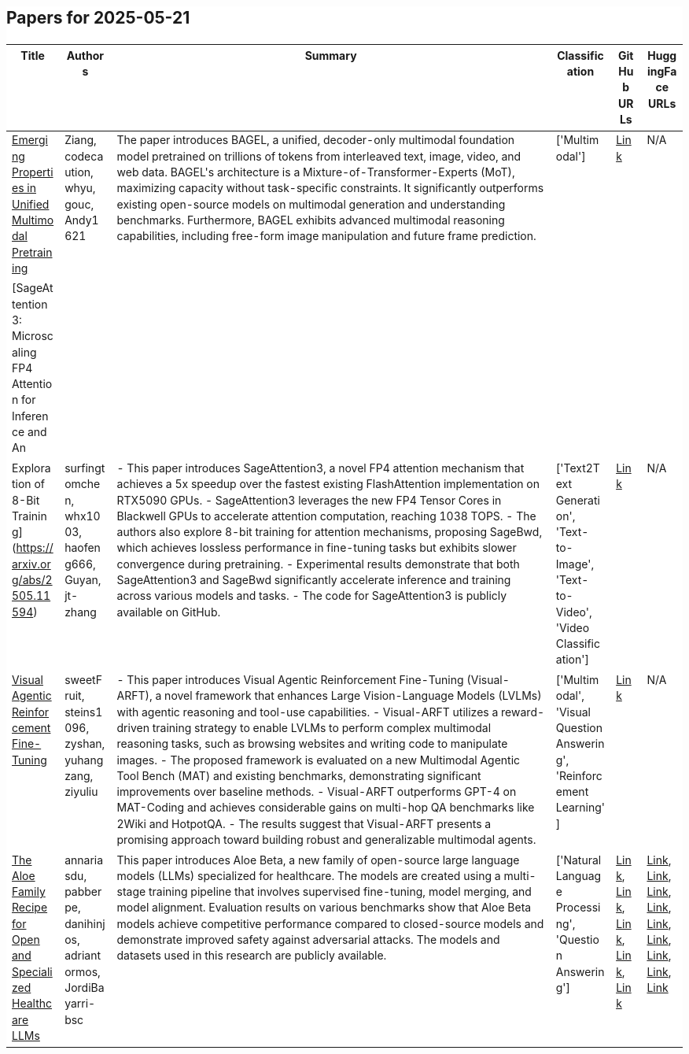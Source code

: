 

## Papers for 2025-05-21

| Title | Authors | Summary | Classification | GitHub URLs | HuggingFace URLs |
|-------|---------|---------|----------------|-------------|-----------------|
| [Emerging Properties in Unified Multimodal Pretraining](https://arxiv.org/abs/2505.14683) | Ziang, codecaution, whyu, gouc, Andy1621 | The paper introduces BAGEL, a unified, decoder-only multimodal foundation model pretrained on trillions of tokens from interleaved text, image, video, and web data.  BAGEL's architecture is a Mixture-of-Transformer-Experts (MoT), maximizing capacity without task-specific constraints.  It significantly outperforms existing open-source models on multimodal generation and understanding benchmarks.  Furthermore, BAGEL exhibits advanced multimodal reasoning capabilities, including free-form image manipulation and future frame prediction. | ['Multimodal'] | [Link](https://github.com/ByteDance/BAGEL) | N/A |
| [SageAttention3: Microscaling FP4 Attention for Inference and An
  Exploration of 8-Bit Training](https://arxiv.org/abs/2505.11594) | surfingtomchen, whx1003, haofeng666, Guyan, jt-zhang | - This paper introduces SageAttention3, a novel FP4 attention mechanism that achieves a 5x speedup over the fastest existing FlashAttention implementation on RTX5090 GPUs. - SageAttention3 leverages the new FP4 Tensor Cores in Blackwell GPUs to accelerate attention computation, reaching 1038 TOPS. - The authors also explore 8-bit training for attention mechanisms, proposing SageBwd, which achieves lossless performance in fine-tuning tasks but exhibits slower convergence during pretraining. - Experimental results demonstrate that both SageAttention3 and SageBwd significantly accelerate inference and training across various models and tasks. - The code for SageAttention3 is publicly available on GitHub. | ['Text2Text Generation', 'Text-to-Image', 'Text-to-Video', 'Video Classification'] | [Link](https://github.com/thu-ml/SageAttention) | N/A |
| [Visual Agentic Reinforcement Fine-Tuning](https://arxiv.org/abs/2505.14246) | sweetFruit, steins1096, zyshan, yuhangzang, ziyuliu | - This paper introduces Visual Agentic Reinforcement Fine-Tuning (Visual-ARFT), a novel framework that enhances Large Vision-Language Models (LVLMs) with agentic reasoning and tool-use capabilities. - Visual-ARFT utilizes a reward-driven training strategy to enable LVLMs to perform complex multimodal reasoning tasks, such as browsing websites and writing code to manipulate images. - The proposed framework is evaluated on a new Multimodal Agentic Tool Bench (MAT) and existing benchmarks, demonstrating significant improvements over baseline methods. - Visual-ARFT outperforms GPT-4 on MAT-Coding and achieves considerable gains on multi-hop QA benchmarks like 2Wiki and HotpotQA. - The results suggest that Visual-ARFT presents a promising approach toward building robust and generalizable multimodal agents. | ['Multimodal', 'Visual Question Answering', 'Reinforcement Learning'] | [Link](https://github.com/Liuziyu77/Visual-RFT/tree/main/Visual-ARFT) | N/A |
| [The Aloe Family Recipe for Open and Specialized Healthcare LLMs](https://arxiv.org/abs/2505.04388) | annariasdu, pabberpe, danihinjos, adriantormos, JordiBayarri-bsc | This paper introduces Aloe Beta, a new family of open-source large language models (LLMs) specialized for healthcare.  The models are created using a multi-stage training pipeline that involves supervised fine-tuning, model merging, and model alignment.  Evaluation results on various benchmarks show that Aloe Beta models achieve competitive performance compared to closed-source models and demonstrate improved safety against adversarial attacks.  The models and datasets used in this research are publicly available. | ['Natural Language Processing', 'Question Answering'] | [Link](https://github.com/axolotl-ai-cloud/axolotl), [Link](https://github.com/OpenRLHF/OpenRLHF), [Link](https://github.com/microsoft/DeepSpeed), [Link](https://github.com/HPAI-BSC/prompt_engine), [Link](https://github.com/HPAI-BSC/medical-specialities) | [Link](https://huggingface.co/collections/HPAI-BSC/healthcare-llms-aloe-family-6701b6a777f7e874a2123363), [Link](https://huggingface.co/collections/HPAI-BSC/aloe-beta-datasets-672374294ed56f43dc302499), [Link](https://huggingface.co/datasets/HPAI-BSC/medprompt_database_llama31), [Link](https://huggingface.co/datasets/aligner/aligner-20K), [Link](https://huggingface.co/datasets/BAAI/Infinity-Preference), [Link](https://huggingface.co/datasets/omi-health/medical-dialogue-to-soap-summary), [Link](https://huggingface.co/datasets/BI55/MedText), [Link](https://huggingface.co/datasets/ZahrizhalAli/mental_health_conversational_dataset), [Link](https://huggingface.co/datasets/gamino/wiki_medical_terms) |